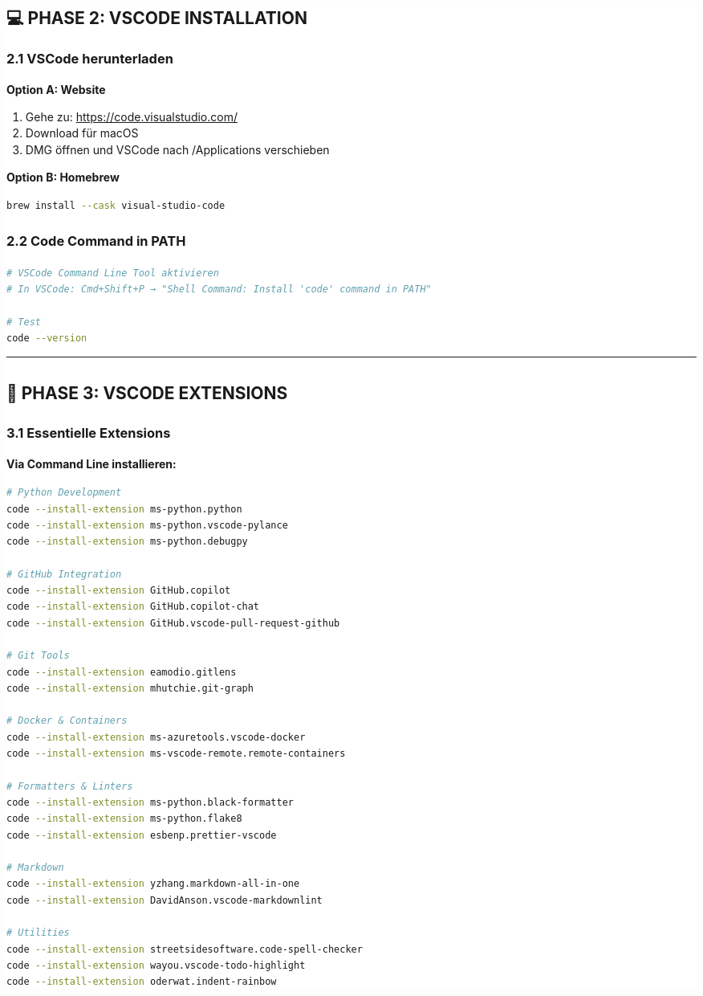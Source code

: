 ## 💻 PHASE 2: VSCODE INSTALLATION

### 2.1 VSCode herunterladen

**Option A: Website**
1. Gehe zu: https://code.visualstudio.com/
2. Download für macOS
3. DMG öffnen und VSCode nach /Applications verschieben

**Option B: Homebrew**
```bash
brew install --cask visual-studio-code
```

### 2.2 Code Command in PATH

```bash
# VSCode Command Line Tool aktivieren
# In VSCode: Cmd+Shift+P → "Shell Command: Install 'code' command in PATH"

# Test
code --version
```

---

## 🔌 PHASE 3: VSCODE EXTENSIONS

### 3.1 Essentielle Extensions

**Via Command Line installieren:**

```bash
# Python Development
code --install-extension ms-python.python
code --install-extension ms-python.vscode-pylance
code --install-extension ms-python.debugpy

# GitHub Integration
code --install-extension GitHub.copilot
code --install-extension GitHub.copilot-chat
code --install-extension GitHub.vscode-pull-request-github

# Git Tools
code --install-extension eamodio.gitlens
code --install-extension mhutchie.git-graph

# Docker & Containers
code --install-extension ms-azuretools.vscode-docker
code --install-extension ms-vscode-remote.remote-containers

# Formatters & Linters
code --install-extension ms-python.black-formatter
code --install-extension ms-python.flake8
code --install-extension esbenp.prettier-vscode

# Markdown
code --install-extension yzhang.markdown-all-in-one
code --install-extension DavidAnson.vscode-markdownlint

# Utilities
code --install-extension streetsidesoftware.code-spell-checker
code --install-extension wayou.vscode-todo-highlight
code --install-extension oderwat.indent-rainbow

```